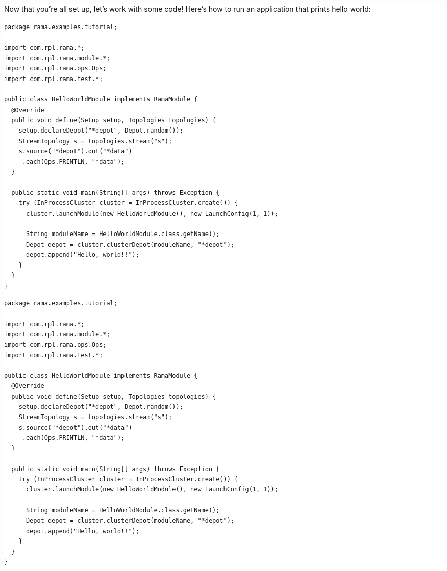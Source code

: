 Now that you’re all set up, let’s work with some code! Here’s how to run an application that prints hello world:

```
package rama.examples.tutorial;

import com.rpl.rama.*;
import com.rpl.rama.module.*;
import com.rpl.rama.ops.Ops;
import com.rpl.rama.test.*;

public class HelloWorldModule implements RamaModule {
  @Override
  public void define(Setup setup, Topologies topologies) {
    setup.declareDepot("*depot", Depot.random());
    StreamTopology s = topologies.stream("s");
    s.source("*depot").out("*data")
     .each(Ops.PRINTLN, "*data");
  }

  public static void main(String[] args) throws Exception {
    try (InProcessCluster cluster = InProcessCluster.create()) {
      cluster.launchModule(new HelloWorldModule(), new LaunchConfig(1, 1));

      String moduleName = HelloWorldModule.class.getName();
      Depot depot = cluster.clusterDepot(moduleName, "*depot");
      depot.append("Hello, world!!");
    }
  }
}
```

```
package rama.examples.tutorial;

import com.rpl.rama.*;
import com.rpl.rama.module.*;
import com.rpl.rama.ops.Ops;
import com.rpl.rama.test.*;

public class HelloWorldModule implements RamaModule {
  @Override
  public void define(Setup setup, Topologies topologies) {
    setup.declareDepot("*depot", Depot.random());
    StreamTopology s = topologies.stream("s");
    s.source("*depot").out("*data")
     .each(Ops.PRINTLN, "*data");
  }

  public static void main(String[] args) throws Exception {
    try (InProcessCluster cluster = InProcessCluster.create()) {
      cluster.launchModule(new HelloWorldModule(), new LaunchConfig(1, 1));

      String moduleName = HelloWorldModule.class.getName();
      Depot depot = cluster.clusterDepot(moduleName, "*depot");
      depot.append("Hello, world!!");
    }
  }
}
```

